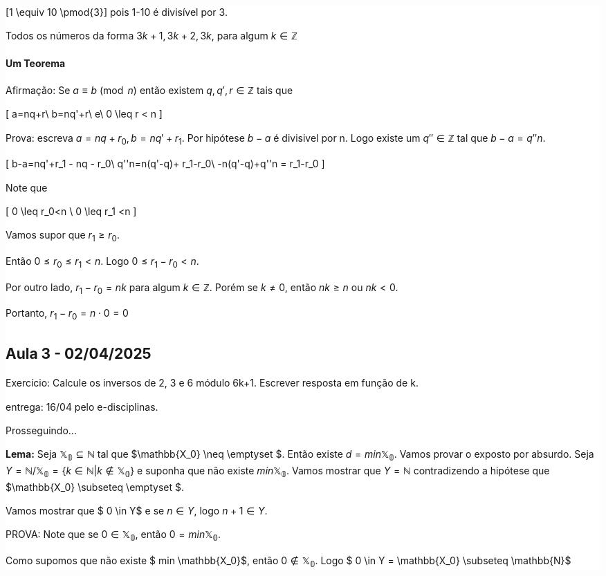 \[1 \equiv 10 \pmod{3}\] pois 1-10 é divisível por 3.

Todos os números da forma $3k+1,3k+2, 3k$, para algum $k \in \mathbb{Z}$

#### Um Teorema
Afirmação: Se $a \equiv b \pmod{n}$ então existem $q,q', r \in \mathbb{Z}$ tais que 

\[
a=nq+r\\
b=nq'+r\\
e\\
0 \leq r < n
\]

Prova: escreva $a = nq + r_0, b = nq'+r_1$. Por hipótese $b-a$ é divisivel por n. Logo existe um $q'' \in \mathbb{Z}$ tal que $b-a=q''n$.

\[
b-a=nq'+r_1 - nq - r_0\\
q''n=n(q'-q)+ r_1-r_0\\
-n(q'-q)+q''n = r_1-r_0
\]

Note que 

\[
0 \leq r_0<n \\
0 \leq r_1 <n
\]

Vamos supor que $r_1 \geq r_0$.

Então $0 \leq r_0 \leq r_1 < n$. Logo $0 \leq r_1 -r_0 < n$.

Por outro lado, $r_1-r_0=nk$ para algum $k \in \mathbb{Z}$. Porém se $k \neq 0$, então $nk \geq n$ ou $nk < 0$.

Portanto, $r_1-r_0=n \cdot 0=0$

## Aula 3 - 02/04/2025

Exercício: Calcule os inversos de 2, 3 e 6  módulo 6k+1. Escrever resposta em função de k.

entrega: 16/04 pelo e-disciplinas.

Prosseguindo...

**Lema:** Seja $\mathbb{X_0} \subseteq \mathbb{N}$ tal que $\mathbb{X_0} \neq \emptyset $. Então existe $d= min \mathbb{X_0}$.
 Vamos provar o exposto por absurdo. Seja $Y = \mathbb{N/X_0} = \{k \in \mathbb{N} | k \notin \mathbb{X_0} \}$ e suponha que não existe $min \mathbb{X_0}$. Vamos mostrar que $Y=\mathbb{N}$ contradizendo a hipótese que $\mathbb{X_0} \subseteq \emptyset $.

Vamos mostrar que $ 0 \in Y$ e se $n \in Y$, logo $n+1 \in Y$.

PROVA: Note que se $0 \in \mathbb{X_0}$, então $0 = min \mathbb{X_0}$.

Como supomos que não existe $ min \mathbb{X_0}$, então $0 \notin \mathbb{X_0}$. Logo $ 0 \in Y = \mathbb{X_0} \subseteq \mathbb{N}$
